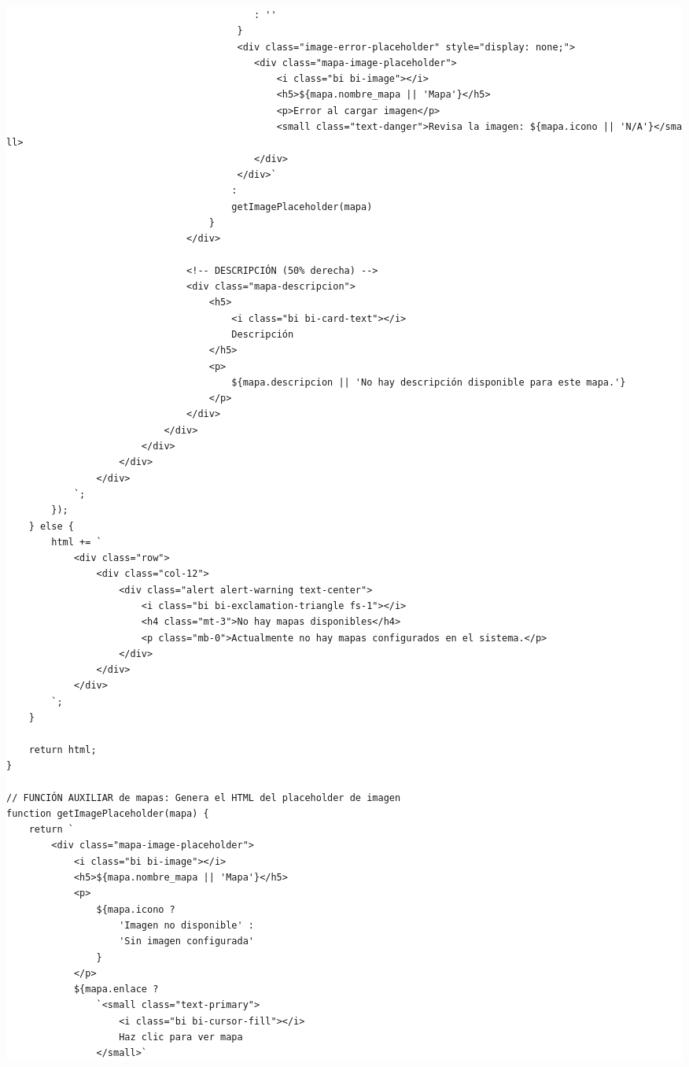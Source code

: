                                                 : ''
                                             }
                                             <div class="image-error-placeholder" style="display: none;">
                                                <div class="mapa-image-placeholder">
                                                    <i class="bi bi-image"></i>
                                                    <h5>${mapa.nombre_mapa || 'Mapa'}</h5>
                                                    <p>Error al cargar imagen</p>
                                                    <small class="text-danger">Revisa la imagen: ${mapa.icono || 'N/A'}</small>
                                                </div>
                                             </div>` 
                                            : 
                                            getImagePlaceholder(mapa)
                                        }
                                    </div>
                                    
                                    <!-- DESCRIPCIÓN (50% derecha) -->
                                    <div class="mapa-descripcion">
                                        <h5>
                                            <i class="bi bi-card-text"></i>
                                            Descripción
                                        </h5>
                                        <p>
                                            ${mapa.descripcion || 'No hay descripción disponible para este mapa.'}
                                        </p>
                                    </div>
                                </div>
                            </div>
                        </div>
                    </div>
                `;
            });
        } else {
            html += `
                <div class="row">
                    <div class="col-12">
                        <div class="alert alert-warning text-center">
                            <i class="bi bi-exclamation-triangle fs-1"></i>
                            <h4 class="mt-3">No hay mapas disponibles</h4>
                            <p class="mb-0">Actualmente no hay mapas configurados en el sistema.</p>
                        </div>
                    </div>
                </div>
            `;
        }
        
        return html;
    }

    // FUNCIÓN AUXILIAR de mapas: Genera el HTML del placeholder de imagen
    function getImagePlaceholder(mapa) {
        return `
            <div class="mapa-image-placeholder">
                <i class="bi bi-image"></i>
                <h5>${mapa.nombre_mapa || 'Mapa'}</h5>
                <p>
                    ${mapa.icono ? 
                        'Imagen no disponible' : 
                        'Sin imagen configurada'
                    }
                </p>
                ${mapa.enlace ? 
                    `<small class="text-primary">
                        <i class="bi bi-cursor-fill"></i>
                        Haz clic para ver mapa
                    </small>` 